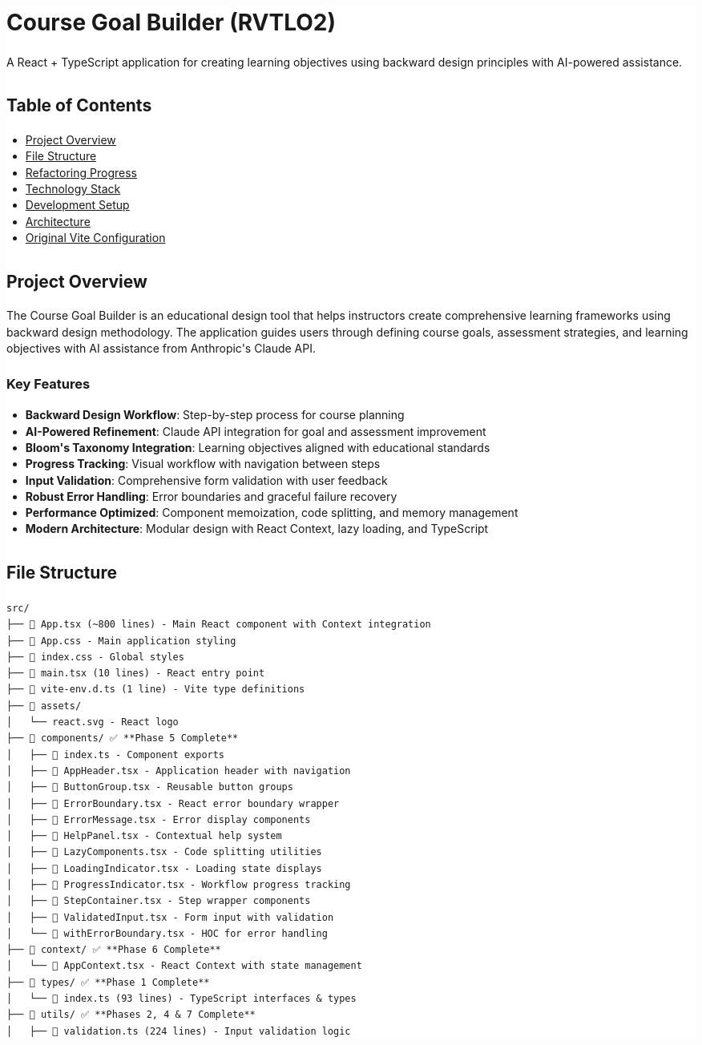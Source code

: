 # Course Goal Builder (RVTLO2)

A React + TypeScript application for creating learning objectives using backward design principles with AI-powered assistance.

## Table of Contents

- [Project Overview](#project-overview)
- [File Structure](#file-structure)
- [Refactoring Progress](#refactoring-progress)
- [Technology Stack](#technology-stack)
- [Development Setup](#development-setup)
- [Architecture](#architecture)
- [Original Vite Configuration](#original-vite-configuration)

## Project Overview

The Course Goal Builder is an educational design tool that helps instructors create comprehensive learning frameworks using backward design methodology. The application guides users through defining course goals, assessment strategies, and learning objectives with AI assistance from Anthropic's Claude API.

### Key Features
- **Backward Design Workflow**: Step-by-step process for course planning
- **AI-Powered Refinement**: Claude API integration for goal and assessment improvement
- **Bloom's Taxonomy Integration**: Learning objectives aligned with educational standards
- **Progress Tracking**: Visual workflow with navigation between steps
- **Input Validation**: Comprehensive form validation with user feedback
- **Robust Error Handling**: Error boundaries and graceful failure recovery
- **Performance Optimized**: Component memoization, code splitting, and memory management
- **Modern Architecture**: Modular design with React Context, lazy loading, and TypeScript

## File Structure

```
src/
├── 📄 App.tsx (~800 lines) - Main React component with Context integration
├── 📄 App.css - Main application styling
├── 📄 index.css - Global styles  
├── 📄 main.tsx (10 lines) - React entry point
├── 📄 vite-env.d.ts (1 line) - Vite type definitions
├── 📁 assets/
│   └── react.svg - React logo
├── 📁 components/ ✅ **Phase 5 Complete**
│   ├── 📄 index.ts - Component exports
│   ├── 📄 AppHeader.tsx - Application header with navigation
│   ├── 📄 ButtonGroup.tsx - Reusable button groups
│   ├── 📄 ErrorBoundary.tsx - React error boundary wrapper
│   ├── 📄 ErrorMessage.tsx - Error display components
│   ├── 📄 HelpPanel.tsx - Contextual help system
│   ├── 📄 LazyComponents.tsx - Code splitting utilities
│   ├── 📄 LoadingIndicator.tsx - Loading state displays
│   ├── 📄 ProgressIndicator.tsx - Workflow progress tracking
│   ├── 📄 StepContainer.tsx - Step wrapper components
│   ├── 📄 ValidatedInput.tsx - Form input with validation
│   └── 📄 withErrorBoundary.tsx - HOC for error handling
├── 📁 context/ ✅ **Phase 6 Complete**
│   └── 📄 AppContext.tsx - React Context with state management
├── 📁 types/ ✅ **Phase 1 Complete**
│   └── 📄 index.ts (93 lines) - TypeScript interfaces & types
├── 📁 utils/ ✅ **Phases 2, 4 & 7 Complete** 
│   ├── 📄 validation.ts (224 lines) - Input validation logic
```